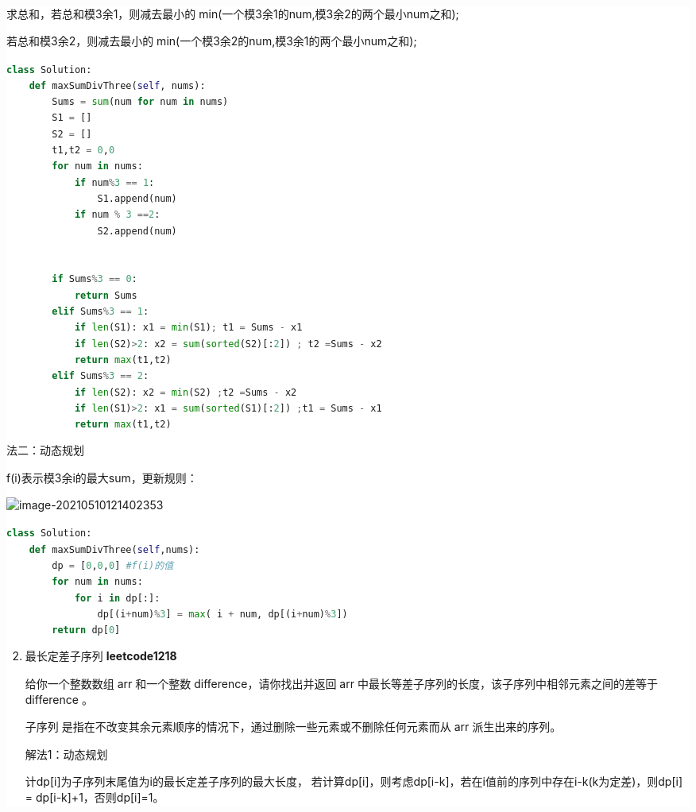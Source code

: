 求总和，若总和模3余1，则减去最小的  min(一个模3余1的num,模3余2的两个最小num之和);

若总和模3余2，则减去最小的 min(一个模3余2的num,模3余1的两个最小num之和);

```python
class Solution:
    def maxSumDivThree(self, nums):
        Sums = sum(num for num in nums)
        S1 = []
        S2 = []
        t1,t2 = 0,0
        for num in nums:
            if num%3 == 1:
                S1.append(num)
            if num % 3 ==2:
                S2.append(num)
            

        if Sums%3 == 0:
            return Sums
        elif Sums%3 == 1:
            if len(S1): x1 = min(S1); t1 = Sums - x1
            if len(S2)>2: x2 = sum(sorted(S2)[:2]) ; t2 =Sums - x2
            return max(t1,t2)
        elif Sums%3 == 2:
            if len(S2): x2 = min(S2) ;t2 =Sums - x2
            if len(S1)>2: x1 = sum(sorted(S1)[:2]) ;t1 = Sums - x1
            return max(t1,t2)
```

法二：动态规划

f(i)表示模3余i的最大sum，更新规则： 

![image-20210510121402353](C:\Users\Ivan\AppData\Roaming\Typora\typora-user-images\image-20210510121402353.png)

```python
class Solution:
    def maxSumDivThree(self,nums):
        dp = [0,0,0] #f(i)的值
        for num in nums:
            for i in dp[:]:
                dp[(i+num)%3] = max( i + num, dp[(i+num)%3])
        return dp[0]
```

2. 最长定差子序列   **leetcode1218**

   给你一个整数数组 arr 和一个整数 difference，请你找出并返回 arr 中最长等差子序列的长度，该子序列中相邻元素之间的差等于 difference 。

   子序列 是指在不改变其余元素顺序的情况下，通过删除一些元素或不删除任何元素而从 arr 派生出来的序列。

   解法1：动态规划

   计dp[i]为子序列末尾值为i的最长定差子序列的最大长度， 若计算dp[i]，则考虑dp[i-k]，若在i值前的序列中存在i-k(k为定差)，则dp[i] = dp[i-k]+1，否则dp[i]=1。
